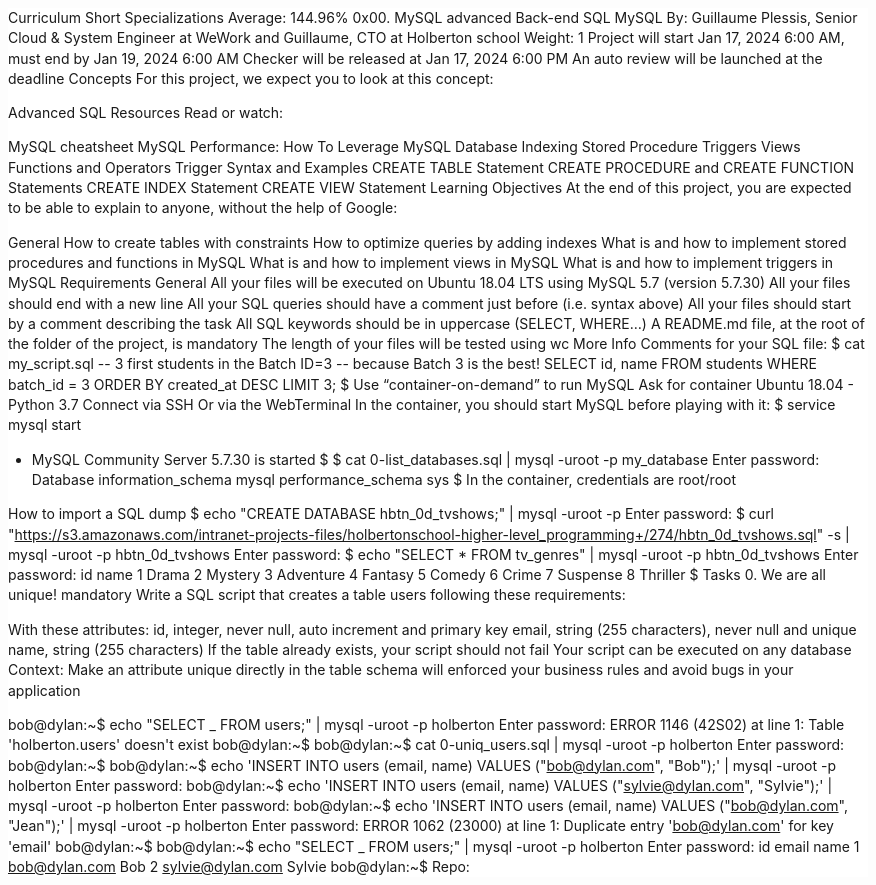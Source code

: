 Curriculum Short Specializations Average: 144.96% 0x00. MySQL advanced Back-end SQL MySQL By: Guillaume Plessis, Senior Cloud & System Engineer at WeWork and Guillaume, CTO at Holberton school Weight: 1 Project will start Jan 17, 2024 6:00 AM, must end by Jan 19, 2024 6:00 AM Checker will be released at Jan 17, 2024 6:00 PM An auto review will be launched at the deadline Concepts For this project, we expect you to look at this concept:

Advanced SQL Resources Read or watch:

MySQL cheatsheet MySQL Performance: How To Leverage MySQL Database Indexing Stored Procedure Triggers Views Functions and Operators Trigger Syntax and Examples CREATE TABLE Statement CREATE PROCEDURE and CREATE FUNCTION Statements CREATE INDEX Statement CREATE VIEW Statement Learning Objectives At the end of this project, you are expected to be able to explain to anyone, without the help of Google:

General How to create tables with constraints How to optimize queries by adding indexes What is and how to implement stored procedures and functions in MySQL What is and how to implement views in MySQL What is and how to implement triggers in MySQL Requirements General All your files will be executed on Ubuntu 18.04 LTS using MySQL 5.7 (version 5.7.30) All your files should end with a new line All your SQL queries should have a comment just before (i.e. syntax above) All your files should start by a comment describing the task All SQL keywords should be in uppercase (SELECT, WHERE…) A README.md file, at the root of the folder of the project, is mandatory The length of your files will be tested using wc More Info Comments for your SQL file: $ cat my_script.sql -- 3 first students in the Batch ID=3 -- because Batch 3 is the best! SELECT id, name FROM students WHERE batch_id = 3 ORDER BY created_at DESC LIMIT 3; $
Use “container-on-demand” to run MySQL
Ask for container Ubuntu 18.04 - Python 3.7
Connect via SSH
Or via the WebTerminal
In the container, you should start MySQL before playing with it:
$ service mysql start

- MySQL Community Server 5.7.30 is started $
$ cat 0-list_databases.sql | mysql -uroot -p my_database Enter password: Database information_schema mysql performance_schema sys $ In the container, credentials are root/root

How to import a SQL dump $ echo "CREATE DATABASE hbtn_0d_tvshows;" | mysql -uroot -p Enter password: $ curl "https://s3.amazonaws.com/intranet-projects-files/holbertonschool-higher-level_programming+/274/hbtn_0d_tvshows.sql" -s | mysql -uroot -p hbtn_0d_tvshows Enter password: $ echo "SELECT \* FROM tv_genres" | mysql -uroot -p hbtn_0d_tvshows Enter password: id name 1 Drama 2 Mystery 3 Adventure 4 Fantasy 5 Comedy 6 Crime 7 Suspense 8 Thriller $ Tasks 0. We are all unique! mandatory Write a SQL script that creates a table users following these requirements:

With these attributes: id, integer, never null, auto increment and primary key email, string (255 characters), never null and unique name, string (255 characters) If the table already exists, your script should not fail Your script can be executed on any database Context: Make an attribute unique directly in the table schema will enforced your business rules and avoid bugs in your application

bob@dylan:~$ echo "SELECT _ FROM users;" | mysql -uroot -p holberton Enter password: ERROR 1146 (42S02) at line 1: Table 'holberton.users' doesn't exist bob@dylan:~$ bob@dylan:~$ cat 0-uniq_users.sql | mysql -uroot -p holberton Enter password: bob@dylan:~$ bob@dylan:~$ echo 'INSERT INTO users (email, name) VALUES ("bob@dylan.com", "Bob");' | mysql -uroot -p holberton Enter password: bob@dylan:~$ echo 'INSERT INTO users (email, name) VALUES ("sylvie@dylan.com", "Sylvie");' | mysql -uroot -p holberton Enter password: bob@dylan:~$ echo 'INSERT INTO users (email, name) VALUES ("bob@dylan.com", "Jean");' | mysql -uroot -p holberton Enter password: ERROR 1062 (23000) at line 1: Duplicate entry 'bob@dylan.com' for key 'email' bob@dylan:~$ bob@dylan:~$ echo "SELECT _ FROM users;" | mysql -uroot -p holberton Enter password: id email name 1 bob@dylan.com Bob 2 sylvie@dylan.com Sylvie bob@dylan:~$ Repo:
